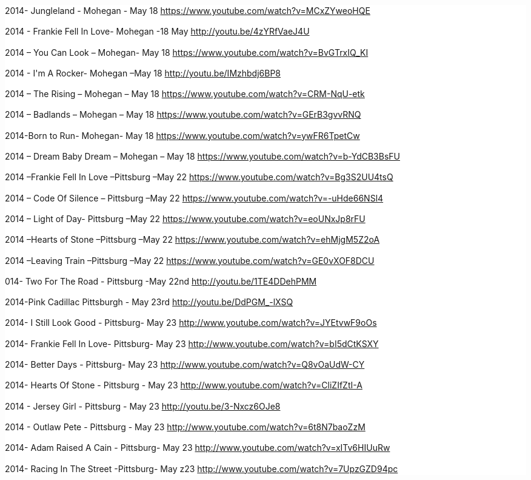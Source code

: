 2014- Jungleland - Mohegan - May 18 https://www.youtube.com/watch?v=MCxZYweoHQE

2014 - Frankie Fell In Love- Mohegan -18 May http://youtu.be/4zYRfVaeJ4U

2014 – You Can Look – Mohegan- May 18 https://www.youtube.com/watch?v=BvGTrxIQ_KI

2014 - I'm A Rocker- Mohegan –May 18 http://youtu.be/IMzhbdj6BP8

2014 – The Rising – Mohegan – May 18 https://www.youtube.com/watch?v=CRM-NqU-etk

2014 – Badlands – Mohegan – May 18 https://www.youtube.com/watch?v=GErB3gvvRNQ

2014-Born to Run- Mohegan- May 18 https://www.youtube.com/watch?v=ywFR6TpetCw

2014 – Dream Baby Dream – Mohegan – May 18 https://www.youtube.com/watch?v=b-YdCB3BsFU

2014 –Frankie Fell In Love –Pittsburg –May 22 https://www.youtube.com/watch?v=Bg3S2UU4tsQ

2014 – Code Of Silence – Pittsburg –May 22 https://www.youtube.com/watch?v=-uHde66NSl4

2014 – Light of Day- Pittsburg –May 22 https://www.youtube.com/watch?v=eoUNxJp8rFU

2014 –Hearts of Stone –Pittsburg –May 22 https://www.youtube.com/watch?v=ehMjgM5Z2oA

2014 –Leaving Train –Pittsburg –May 22 https://www.youtube.com/watch?v=GE0vXOF8DCU

014- Two For The Road - Pittsburg -May 22nd http://youtu.be/1TE4DDehPMM

2014-Pink Cadillac Pittsburgh - May 23rd http://youtu.be/DdPGM_-lXSQ

2014- I Still Look Good - Pittsburg- May 23 http://www.youtube.com/watch?v=JYEtvwF9oOs

2014- Frankie Fell In Love- Pittsburg- May 23 http://www.youtube.com/watch?v=bI5dCtKSXY

2014- Better Days - Pittsburg- May 23 http://www.youtube.com/watch?v=Q8vOaUdW-CY

2014- Hearts Of Stone - Pittsburg - May 23 http://www.youtube.com/watch?v=CliZIfZtI-A

2014 - Jersey Girl - Pittsburg - May 23 http://youtu.be/3-Nxcz6OJe8

2014 - Outlaw Pete - Pittsburg - May 23 http://www.youtube.com/watch?v=6t8N7baoZzM

2014- Adam Raised A Cain - Pittsburg- May 23 http://www.youtube.com/watch?v=xITv6HIUuRw

2014- Racing In The Street -Pittsburg- May z23 http://www.youtube.com/watch?v=7UpzGZD94pc

